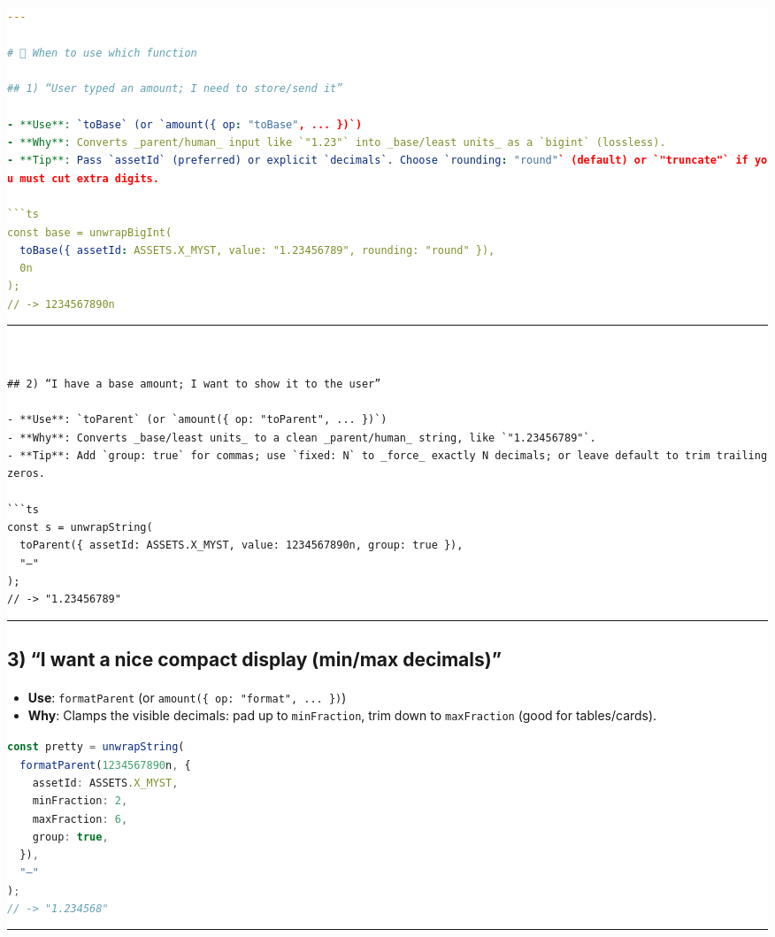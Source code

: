 ```yaml
---

# 🧭 When to use which function

## 1) “User typed an amount; I need to store/send it”

- **Use**: `toBase` (or `amount({ op: "toBase", ... })`)
- **Why**: Converts _parent/human_ input like `"1.23"` into _base/least units_ as a `bigint` (lossless).
- **Tip**: Pass `assetId` (preferred) or explicit `decimals`. Choose `rounding: "round"` (default) or `"truncate"` if you must cut extra digits.

```ts
const base = unwrapBigInt(
  toBase({ assetId: ASSETS.X_MYST, value: "1.23456789", rounding: "round" }),
  0n
);
// -> 1234567890n
```

---
```


## 2) “I have a base amount; I want to show it to the user”

- **Use**: `toParent` (or `amount({ op: "toParent", ... })`)
- **Why**: Converts _base/least units_ to a clean _parent/human_ string, like `"1.23456789"`.
- **Tip**: Add `group: true` for commas; use `fixed: N` to _force_ exactly N decimals; or leave default to trim trailing zeros.

```ts
const s = unwrapString(
  toParent({ assetId: ASSETS.X_MYST, value: 1234567890n, group: true }),
  "—"
);
// -> "1.23456789"
```

---

## 3) “I want a nice compact display (min/max decimals)”

- **Use**: `formatParent` (or `amount({ op: "format", ... })`)
- **Why**: Clamps the visible decimals: pad up to `minFraction`, trim down to `maxFraction` (good for tables/cards).

```ts
const pretty = unwrapString(
  formatParent(1234567890n, {
    assetId: ASSETS.X_MYST,
    minFraction: 2,
    maxFraction: 6,
    group: true,
  }),
  "—"
);
// -> "1.234568"
```

---